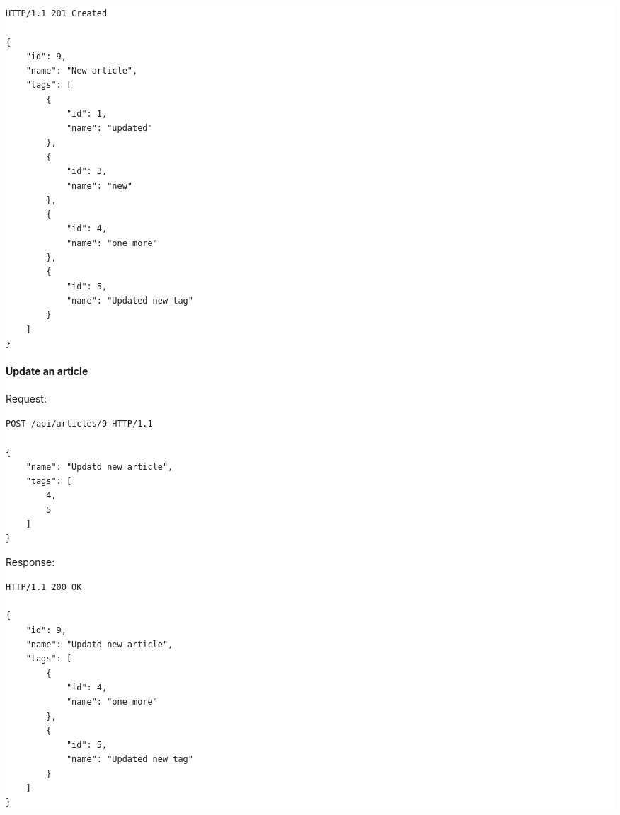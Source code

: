 ```text
HTTP/1.1 201 Created

{
    "id": 9,
    "name": "New article",
    "tags": [
        {
            "id": 1,
            "name": "updated"
        },
        {
            "id": 3,
            "name": "new"
        },
        {
            "id": 4,
            "name": "one more"
        },
        {
            "id": 5,
            "name": "Updated new tag"
        }
    ]
}
```

#### Update an article

Request:

```http request
POST /api/articles/9 HTTP/1.1

{
    "name": "Updatd new article",
    "tags": [
        4,
        5
    ]
}
```

Response:

```text
HTTP/1.1 200 OK

{
    "id": 9,
    "name": "Updatd new article",
    "tags": [
        {
            "id": 4,
            "name": "one more"
        },
        {
            "id": 5,
            "name": "Updated new tag"
        }
    ]
}
```
